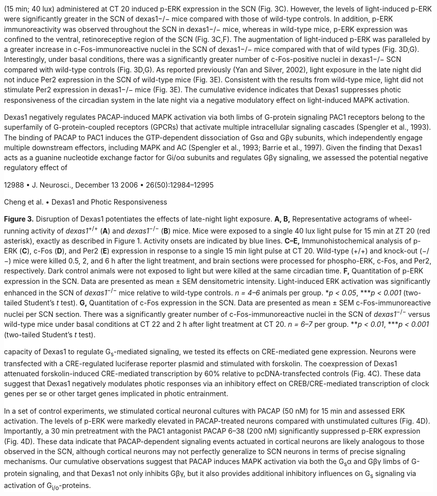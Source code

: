 (15 min; 40 lux) administered at CT 20 induced p-ERK expression in the SCN (Fig. 3C). However, the levels of light-induced p-ERK were significantly greater in the SCN of dexas1−/− mice compared with those of wild-type controls. In addition, p-ERK immunoreactivity was observed throughout the SCN in dexas1−/− mice, whereas in wild-type mice, p-ERK expression was confined to the ventral, retinoreceptive region of the SCN (Fig. 3C,F). The augmentation of light-induced p-ERK was paralleled by a greater increase in c-Fos-immunoreactive nuclei in the SCN of dexas1−/− mice compared with that of wild types (Fig. 3D,G). Interestingly, under basal conditions, there was a significantly greater number of c-Fos-positive nuclei in dexas1−/− SCN compared with wild-type controls (Fig. 3D,G). As reported previously (Yan and Silver, 2002), light exposure in the late night did not induce Per2 expression in the SCN of wild-type mice (Fig. 3E). Consistent with the results from wild-type mice, light did not stimulate Per2 expression in dexas1−/− mice (Fig. 3E). The cumulative evidence indicates that Dexas1 suppresses photic responsiveness of the circadian system in the late night via a negative modulatory effect on light-induced MAPK activation.

Dexas1 negatively regulates PACAP-induced MAPK activation via both limbs of G-protein signaling PAC1 receptors belong to the superfamily of G-protein-coupled receptors (GPCRs) that activate multiple intracellular signaling cascades (Spengler et al., 1993). The binding of PACAP to PAC1 induces the GTP-dependent dissociation of Gsα and Gβγ subunits, which independently engage multiple downstream effectors, including MAPK and AC (Spengler et al., 1993; Barrie et al., 1997). Given the finding that Dexas1 acts as a guanine nucleotide exchange factor for Gi/oα subunits and regulates Gβγ signaling, we assessed the potential negative regulatory effect of

12988 • J. Neurosci., December 13 2006 • 26(50):12984–12995

Cheng et al. • Dexas1 and Photic Responsiveness

**Figure 3.** Disruption of Dexas1 potentiates the effects of late-night light exposure. **A, B,** Representative actograms of wheel-running activity of *dexas1*<sup>+/+</sup> (**A**) and *dexas1*<sup>−/−</sup> (**B**) mice. Mice were exposed to a single 40 lux light pulse for 15 min at ZT 20 (red asterisk), exactly as described in Figure 1. Activity onsets are indicated by blue lines. **C–E,** Immunohistochemical analysis of p-ERK (**C**), c-Fos (**D**), and Per2 (**E**) expression in response to a single 15 min light pulse at CT 20. Wild-type (+/+) and knock-out (−/−) mice were killed 0.5, 2, and 6 h after the light treatment, and brain sections were processed for phospho-ERK, c-Fos, and Per2, respectively. Dark control animals were not exposed to light but were killed at the same circadian time. **F,** Quantitation of p-ERK expression in the SCN. Data are presented as mean ± SEM densitometric intensity. Light-induced ERK activation was significantly enhanced in the SCN of *dexas1*<sup>−/−</sup> mice relative to wild-type controls. *n = 4–6* animals per group. \**p < 0.05*, \*\*\**p < 0.001* (two-tailed Student’s *t* test). **G,** Quantitation of c-Fos expression in the SCN. Data are presented as mean ± SEM c-Fos-immunoreactive nuclei per SCN section. There was a significantly greater number of c-Fos-immunoreactive nuclei in the SCN of *dexas1*<sup>−/−</sup> versus wild-type mice under basal conditions at CT 22 and 2 h after light treatment at CT 20. *n = 6–7* per group. \*\**p < 0.01*, \*\*\**p < 0.001* (two-tailed Student’s *t* test).

capacity of Dexas1 to regulate G<sub>s</sub>-mediated signaling, we tested its effects on CRE-mediated gene expression. Neurons were transfected with a CRE-regulated luciferase reporter plasmid and stimulated with forskolin. The coexpression of Dexas1 attenuated forskolin-induced CRE-mediated transcription by 60% relative to pcDNA-transfected controls (Fig. 4C). These data suggest that Dexas1 negatively modulates photic responses via an inhibitory effect on CREB/CRE-mediated transcription of clock genes per se or other target genes implicated in photic entrainment.

In a set of control experiments, we stimulated cortical neuronal cultures with PACAP (50 nM) for 15 min and assessed ERK activation. The levels of p-ERK were markedly elevated in PACAP-treated neurons compared with unstimulated cultures (Fig. 4D). Importantly, a 30 min pretreatment with the PAC1 antagonist PACAP 6–38 (200 nM) significantly suppressed p-ERK expression (Fig. 4D). These data indicate that PACAP-dependent signaling events actuated in cortical neurons are likely analogous to those observed in the SCN, although cortical neurons may not perfectly generalize to SCN neurons in terms of precise signaling mechanisms. Our cumulative observations suggest that PACAP induces MAPK activation via both the G<sub>s</sub>α and Gβγ limbs of G-protein signaling, and that Dexas1 not only inhibits Gβγ, but it also provides additional inhibitory influences on G<sub>s</sub> signaling via activation of G<sub>i/o</sub>-proteins.
